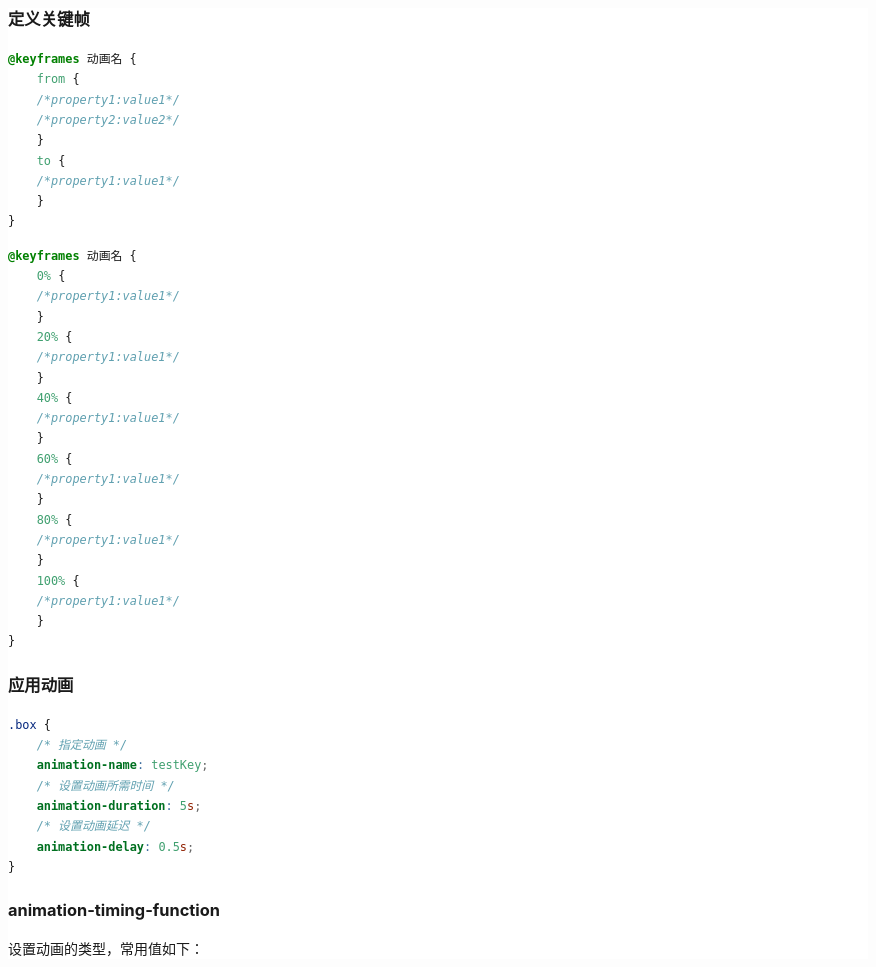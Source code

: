 ### 定义关键帧

```css
@keyframes 动画名 {
    from {
    /*property1:value1*/
    /*property2:value2*/
    }
    to {
    /*property1:value1*/
    }
}
```

```css
@keyframes 动画名 {
    0% {
    /*property1:value1*/
    }
    20% {
    /*property1:value1*/
    }
    40% {
    /*property1:value1*/
    }
    60% {
    /*property1:value1*/
    }
    80% {
    /*property1:value1*/
    }
    100% {
    /*property1:value1*/
    }
}
```

### 应用动画

```css
.box {
    /* 指定动画 */
    animation-name: testKey;
    /* 设置动画所需时间 */
    animation-duration: 5s;
    /* 设置动画延迟 */
    animation-delay: 0.5s;
}
```

### animation-timing-function 

设置动画的类型，常用值如下：
